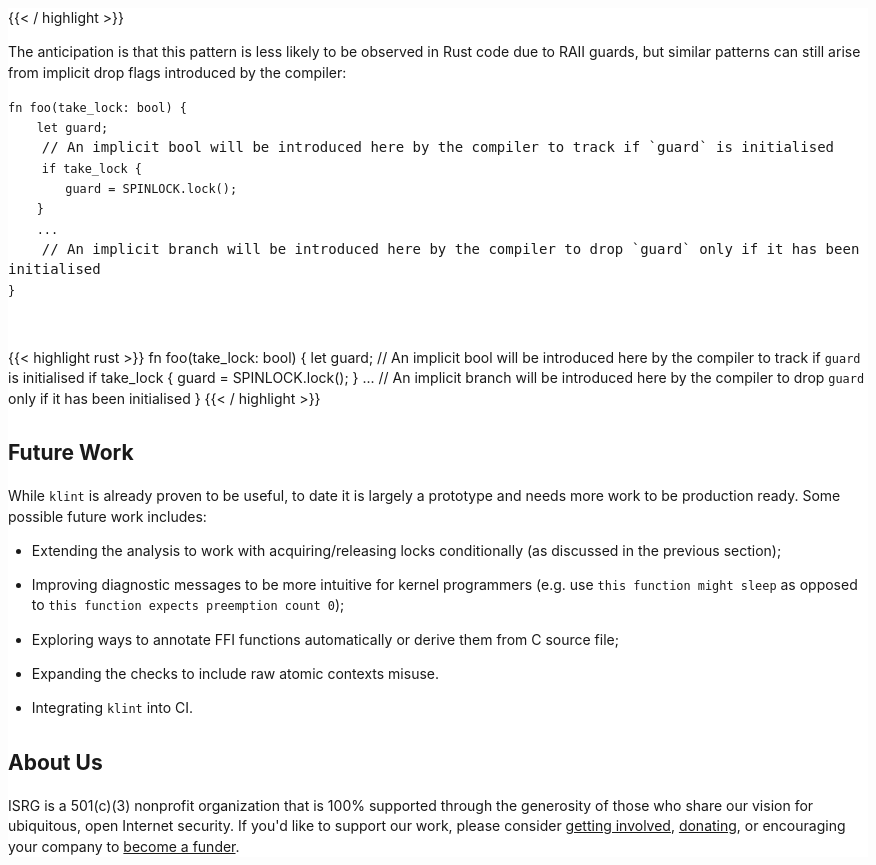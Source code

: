 
{{< / highlight >}}


The anticipation is that this pattern is less likely to be observed in Rust code due to RAII guards, but similar patterns can still arise from implicit drop flags introduced by the compiler:

<pre><code>fn foo(take_lock: bool) {
    let guard;</code>
    // An implicit bool will be introduced here by the compiler to track if `guard` is initialised
    <code>if take_lock {
        guard = SPINLOCK.lock();
    }
    ...</code>
    // An implicit branch will be introduced here by the compiler to drop `guard` only if it has been initialised
<code>}</code></pre><br  />

{{< highlight rust >}}
fn foo(take_lock: bool) {
    let guard;
    // An implicit bool will be introduced here by the compiler to track if `guard` is initialised
    if take_lock {
        guard = SPINLOCK.lock();
    }
    ...
    // An implicit branch will be introduced here by the compiler to drop `guard` only if it has been initialised
}
{{< / highlight >}}


Future Work
-----------

While `klint` is already proven to be useful, to date it is largely a prototype and needs more work to be production ready. Some possible future work includes:

-   Extending the analysis to work with acquiring/releasing locks conditionally (as discussed in the previous section);

-   Improving diagnostic messages to be more intuitive for kernel programmers (e.g. use `this function might sleep` as opposed to `this function expects preemption count 0`);

-   Exploring ways to annotate FFI functions automatically or derive them from C source file;

-   Expanding the checks to include raw atomic contexts misuse.

-   Integrating `klint` into CI.

About Us
--------

ISRG is a 501(c)(3) nonprofit organization that is 100% supported through the generosity of those who share our vision for ubiquitous, open Internet security. If you'd like to support our work, please consider [getting involved](/getinvolved/), [donating](/donate/), or encouraging your company to [become a funder](/become-a-funder/).